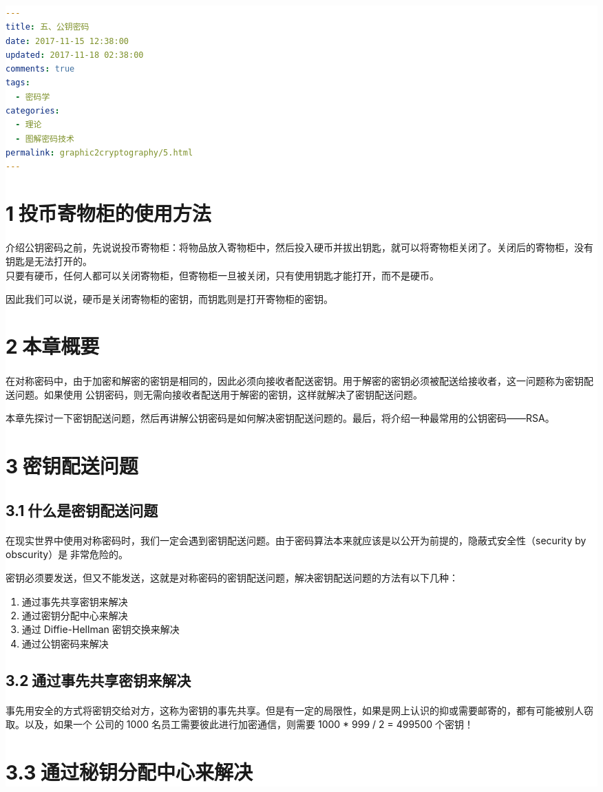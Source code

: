 ```yaml
---
title: 五、公钥密码
date: 2017-11-15 12:38:00
updated: 2017-11-18 02:38:00
comments: true
tags:
  - 密码学
categories: 
  - 理论
  - 图解密码技术
permalink: graphic2cryptography/5.html    
---
```


# 1 投币寄物柜的使用方法

介绍公钥密码之前，先说说投币寄物柜：将物品放入寄物柜中，然后投入硬币并拔出钥匙，就可以将寄物柜关闭了。关闭后的寄物柜，没有钥匙是无法打开的。  
只要有硬币，任何人都可以关闭寄物柜，但寄物柜一旦被关闭，只有使用钥匙才能打开，而不是硬币。  
  
因此我们可以说，硬币是关闭寄物柜的密钥，而钥匙则是打开寄物柜的密钥。

# 2 本章概要

在对称密码中，由于加密和解密的密钥是相同的，因此必须向接收者配送密钥。用于解密的密钥必须被配送给接收者，这一问题称为密钥配送问题。如果使用
公钥密码，则无需向接收者配送用于解密的密钥，这样就解决了密钥配送问题。  
  
本章先探讨一下密钥配送问题，然后再讲解公钥密码是如何解决密钥配送问题的。最后，将介绍一种最常用的公钥密码——RSA。

# 3 密钥配送问题

## 3.1 什么是密钥配送问题

在现实世界中使用对称密码时，我们一定会遇到密钥配送问题。由于密码算法本来就应该是以公开为前提的，隐蔽式安全性（security by obscurity）是
非常危险的。  
  
密钥必须要发送，但又不能发送，这就是对称密码的密钥配送问题，解决密钥配送问题的方法有以下几种：  
1. 通过事先共享密钥来解决
2. 通过密钥分配中心来解决
3. 通过 Diffie-Hellman 密钥交换来解决
4. 通过公钥密码来解决

## 3.2 通过事先共享密钥来解决

事先用安全的方式将密钥交给对方，这称为密钥的事先共享。但是有一定的局限性，如果是网上认识的抑或需要邮寄的，都有可能被别人窃取。以及，如果一个
公司的 1000 名员工需要彼此进行加密通信，则需要 1000 * 999 / 2 = 499500 个密钥！

# 3.3 通过秘钥分配中心来解决
